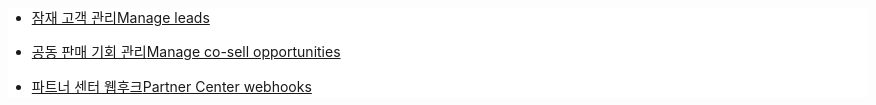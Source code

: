 - [<span data-ttu-id="e2a19-340">잠재 고객 관리</span><span class="sxs-lookup"><span data-stu-id="e2a19-340">Manage leads</span></span>](manage-leads.md)

- [<span data-ttu-id="e2a19-341">공동 판매 기회 관리</span><span class="sxs-lookup"><span data-stu-id="e2a19-341">Manage co-sell opportunities</span></span>](manage-co-sell-opportunities.md)

- [<span data-ttu-id="e2a19-342">파트너 센터 웹후크</span><span class="sxs-lookup"><span data-stu-id="e2a19-342">Partner Center webhooks</span></span>](/partner-center/develop/partner-center-webhooks)
